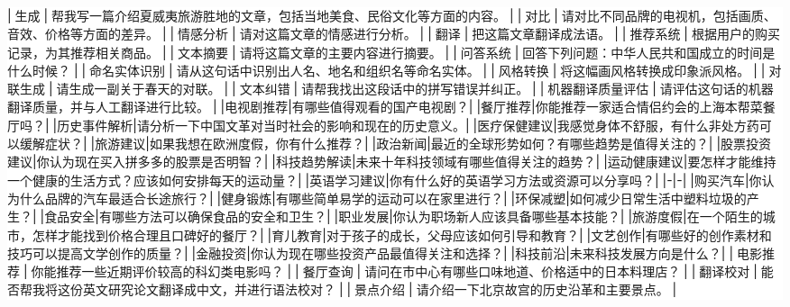| 生成 | 帮我写一篇介绍夏威夷旅游胜地的文章，包括当地美食、民俗文化等方面的内容。 |
| 对比 | 请对比不同品牌的电视机，包括画质、音效、价格等方面的差异。 |
| 情感分析         | 请对这篇文章的情感进行分析。                                 |
| 翻译             | 把这篇文章翻译成法语。                                       |
| 推荐系统         | 根据用户的购买记录，为其推荐相关商品。                     |
| 文本摘要         | 请将这篇文章的主要内容进行摘要。                             |
| 问答系统         | 回答下列问题：中华人民共和国成立的时间是什么时候？           |
| 命名实体识别     | 请从这句话中识别出人名、地名和组织名等命名实体。             |
| 风格转换         | 将这幅画风格转换成印象派风格。                               |
| 对联生成         | 请生成一副关于春天的对联。                                   |
| 文本纠错         | 请帮我找出这段话中的拼写错误并纠正。                         |
| 机器翻译质量评估 | 请评估这句话的机器翻译质量，并与人工翻译进行比较。           |
|电视剧推荐|有哪些值得观看的国产电视剧？|
|餐厅推荐|你能推荐一家适合情侣约会的上海本帮菜餐厅吗？|
|历史事件解析|请分析一下中国文革对当时社会的影响和现在的历史意义。|
|医疗保健建议|我感觉身体不舒服，有什么非处方药可以缓解症状？|
|旅游建议|如果我想在欧洲度假，你有什么推荐？|
|政治新闻|最近的全球形势如何？有哪些趋势是值得关注的？|
|股票投资建议|你认为现在买入拼多多的股票是否明智？|
|科技趋势解读|未来十年科技领域有哪些值得关注的趋势？|
|运动健康建议|要怎样才能维持一个健康的生活方式？应该如何安排每天的运动量？|
|英语学习建议|你有什么好的英语学习方法或资源可以分享吗？|
|-|-|
|购买汽车|你认为什么品牌的汽车最适合长途旅行？|
|健身锻炼|有哪些简单易学的运动可以在家里进行？|
|环保减塑|如何减少日常生活中塑料垃圾的产生？|
|食品安全|有哪些方法可以确保食品的安全和卫生？|
|职业发展|你认为职场新人应该具备哪些基本技能？|
|旅游度假|在一个陌生的城市，怎样才能找到价格合理且口碑好的餐厅？|
|育儿教育|对于孩子的成长，父母应该如何引导和教育？|
|文艺创作|有哪些好的创作素材和技巧可以提高文学创作的质量？|
|金融投资|你认为现在哪些投资产品最值得关注和选择？|
|科技前沿|未来科技发展方向是什么？|
| 电影推荐                                   | 你能推荐一些近期评价较高的科幻类电影吗？                                                 |
| 餐厅查询                                   | 请问在市中心有哪些口味地道、价格适中的日本料理店？                                       |
| 翻译校对                                   | 能否帮我将这份英文研究论文翻译成中文，并进行语法校对？                                     |
| 景点介绍                                   | 请介绍一下北京故宫的历史沿革和主要景点。                                                     |